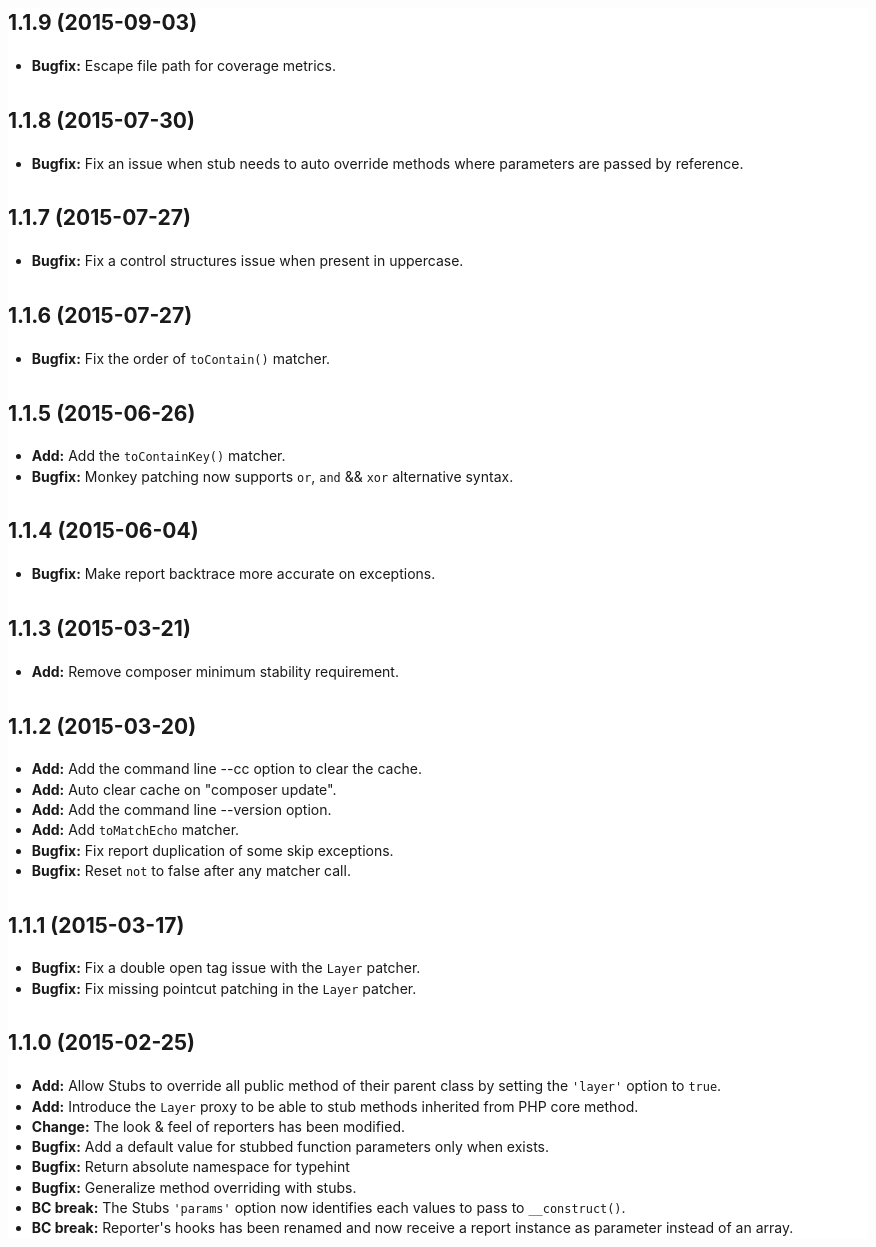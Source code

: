 ## 1.1.9 (2015-09-03)

  * **Bugfix:** Escape file path for coverage metrics.

## 1.1.8 (2015-07-30)

  * **Bugfix:** Fix an issue when stub needs to auto override methods where parameters are passed by reference.

## 1.1.7 (2015-07-27)

  * **Bugfix:** Fix a control structures issue when present in uppercase.

## 1.1.6 (2015-07-27)

  * **Bugfix:** Fix the order of `toContain()` matcher.

## 1.1.5 (2015-06-26)

  * **Add:** Add the `toContainKey()` matcher.
  * **Bugfix:** Monkey patching now supports `or`, `and` && `xor` alternative syntax.

## 1.1.4 (2015-06-04)

  * **Bugfix:** Make report backtrace more accurate on exceptions.

## 1.1.3 (2015-03-21)

  * **Add:** Remove composer minimum stability requirement.

## 1.1.2 (2015-03-20)

  * **Add:** Add the command line --cc option to clear the cache.
  * **Add:** Auto clear cache on "composer update".
  * **Add:** Add the command line --version option.
  * **Add:** Add `toMatchEcho` matcher.
  * **Bugfix:** Fix report duplication of some skip exceptions.
  * **Bugfix:** Reset `not` to false after any matcher call.

## 1.1.1 (2015-03-17)

  * **Bugfix:** Fix a double open tag issue with the `Layer` patcher.
  * **Bugfix:** Fix missing pointcut patching in the `Layer` patcher.

## 1.1.0 (2015-02-25)

  * **Add:** Allow Stubs to override all public method of their parent class by setting the `'layer'` option to `true`.
  * **Add:** Introduce the `Layer` proxy to be able to stub methods inherited from PHP core method.
  * **Change:** The look & feel of reporters has been modified.
  * **Bugfix:** Add a default value for stubbed function parameters only when exists.
  * **Bugfix:** Return absolute namespace for typehint
  * **Bugfix:** Generalize method overriding with stubs.
  * **BC break:** The Stubs `'params'` option now identifies each values to pass to `__construct()`.
  * **BC break:** Reporter's hooks has been renamed and now receive a report instance as parameter instead of an array.
